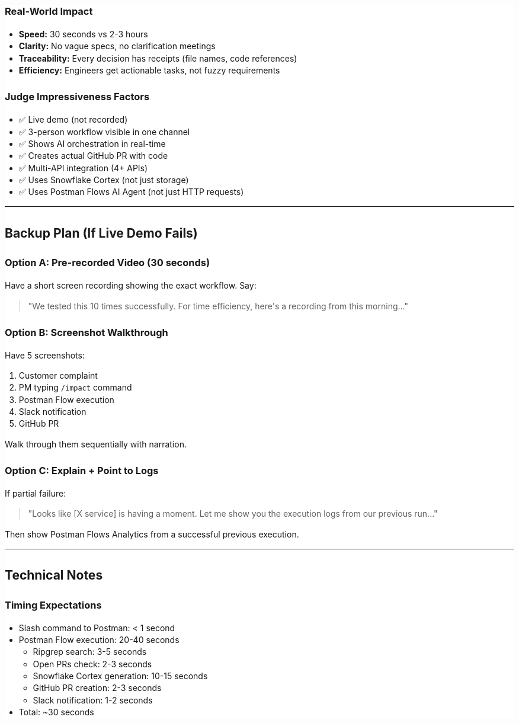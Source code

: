 ### Real-World Impact
- **Speed:** 30 seconds vs 2-3 hours
- **Clarity:** No vague specs, no clarification meetings
- **Traceability:** Every decision has receipts (file names, code references)
- **Efficiency:** Engineers get actionable tasks, not fuzzy requirements

### Judge Impressiveness Factors
- ✅ Live demo (not recorded)
- ✅ 3-person workflow visible in one channel
- ✅ Shows AI orchestration in real-time
- ✅ Creates actual GitHub PR with code
- ✅ Multi-API integration (4+ APIs)
- ✅ Uses Snowflake Cortex (not just storage)
- ✅ Uses Postman Flows AI Agent (not just HTTP requests)

---

## Backup Plan (If Live Demo Fails)

### Option A: Pre-recorded Video (30 seconds)
Have a short screen recording showing the exact workflow. Say:
> "We tested this 10 times successfully. For time efficiency, here's a recording from this morning..."

### Option B: Screenshot Walkthrough
Have 5 screenshots:
1. Customer complaint
2. PM typing `/impact` command
3. Postman Flow execution
4. Slack notification
5. GitHub PR

Walk through them sequentially with narration.

### Option C: Explain + Point to Logs
If partial failure:
> "Looks like [X service] is having a moment. Let me show you the execution logs from our previous run..."

Then show Postman Flows Analytics from a successful previous execution.

---

## Technical Notes

### Timing Expectations
- Slash command to Postman: < 1 second
- Postman Flow execution: 20-40 seconds
  - Ripgrep search: 3-5 seconds
  - Open PRs check: 2-3 seconds
  - Snowflake Cortex generation: 10-15 seconds
  - GitHub PR creation: 2-3 seconds
  - Slack notification: 1-2 seconds
- Total: ~30 seconds

